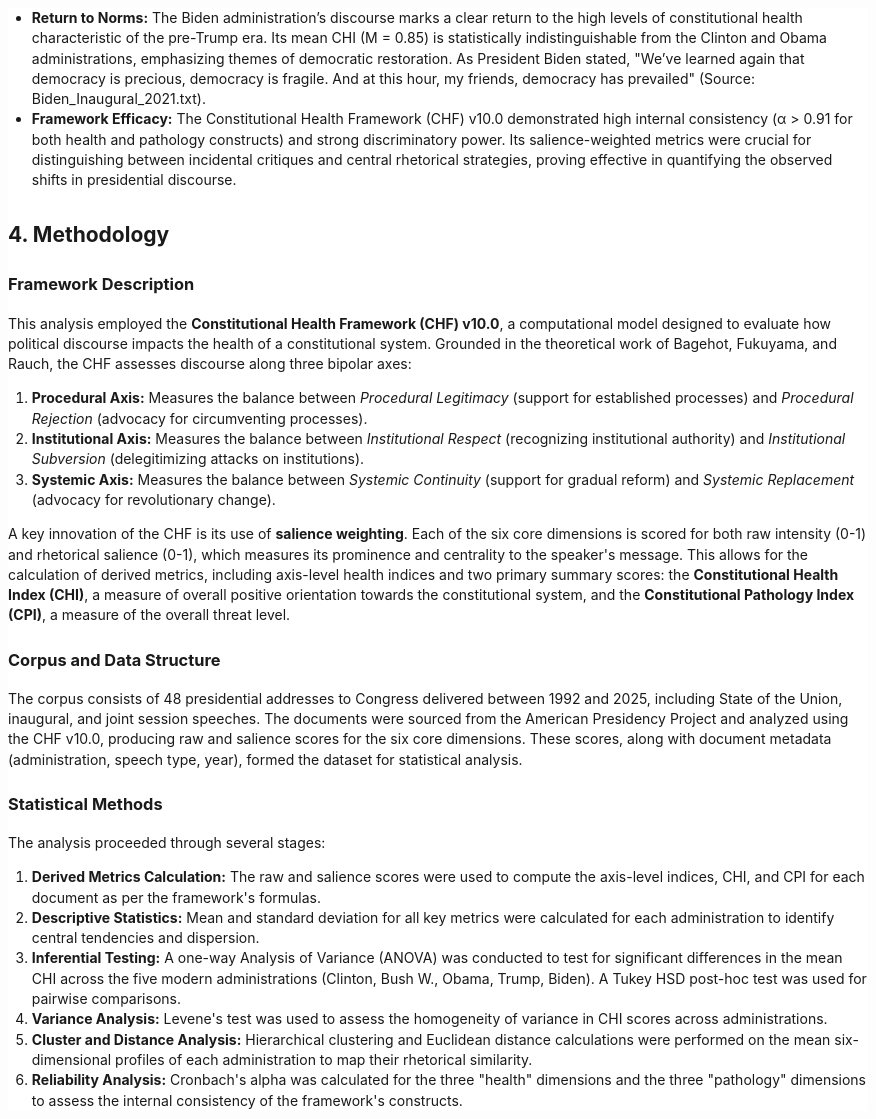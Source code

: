 *   **Return to Norms:** The Biden administration’s discourse marks a clear return to the high levels of constitutional health characteristic of the pre-Trump era. Its mean CHI (M = 0.85) is statistically indistinguishable from the Clinton and Obama administrations, emphasizing themes of democratic restoration. As President Biden stated, "We’ve learned again that democracy is precious, democracy is fragile. And at this hour, my friends, democracy has prevailed" (Source: Biden_Inaugural_2021.txt).
*   **Framework Efficacy:** The Constitutional Health Framework (CHF) v10.0 demonstrated high internal consistency (α > 0.91 for both health and pathology constructs) and strong discriminatory power. Its salience-weighted metrics were crucial for distinguishing between incidental critiques and central rhetorical strategies, proving effective in quantifying the observed shifts in presidential discourse.

## 4. Methodology

### Framework Description

This analysis employed the **Constitutional Health Framework (CHF) v10.0**, a computational model designed to evaluate how political discourse impacts the health of a constitutional system. Grounded in the theoretical work of Bagehot, Fukuyama, and Rauch, the CHF assesses discourse along three bipolar axes:

1.  **Procedural Axis:** Measures the balance between *Procedural Legitimacy* (support for established processes) and *Procedural Rejection* (advocacy for circumventing processes).
2.  **Institutional Axis:** Measures the balance between *Institutional Respect* (recognizing institutional authority) and *Institutional Subversion* (delegitimizing attacks on institutions).
3.  **Systemic Axis:** Measures the balance between *Systemic Continuity* (support for gradual reform) and *Systemic Replacement* (advocacy for revolutionary change).

A key innovation of the CHF is its use of **salience weighting**. Each of the six core dimensions is scored for both raw intensity (0-1) and rhetorical salience (0-1), which measures its prominence and centrality to the speaker's message. This allows for the calculation of derived metrics, including axis-level health indices and two primary summary scores: the **Constitutional Health Index (CHI)**, a measure of overall positive orientation towards the constitutional system, and the **Constitutional Pathology Index (CPI)**, a measure of the overall threat level.

### Corpus and Data Structure

The corpus consists of 48 presidential addresses to Congress delivered between 1992 and 2025, including State of the Union, inaugural, and joint session speeches. The documents were sourced from the American Presidency Project and analyzed using the CHF v10.0, producing raw and salience scores for the six core dimensions. These scores, along with document metadata (administration, speech type, year), formed the dataset for statistical analysis.

### Statistical Methods

The analysis proceeded through several stages:
1.  **Derived Metrics Calculation:** The raw and salience scores were used to compute the axis-level indices, CHI, and CPI for each document as per the framework's formulas.
2.  **Descriptive Statistics:** Mean and standard deviation for all key metrics were calculated for each administration to identify central tendencies and dispersion.
3.  **Inferential Testing:** A one-way Analysis of Variance (ANOVA) was conducted to test for significant differences in the mean CHI across the five modern administrations (Clinton, Bush W., Obama, Trump, Biden). A Tukey HSD post-hoc test was used for pairwise comparisons.
4.  **Variance Analysis:** Levene's test was used to assess the homogeneity of variance in CHI scores across administrations.
5.  **Cluster and Distance Analysis:** Hierarchical clustering and Euclidean distance calculations were performed on the mean six-dimensional profiles of each administration to map their rhetorical similarity.
6.  **Reliability Analysis:** Cronbach's alpha was calculated for the three "health" dimensions and the three "pathology" dimensions to assess the internal consistency of the framework's constructs.
